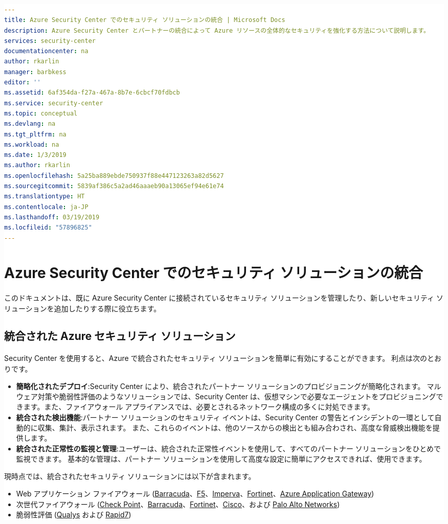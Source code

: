 ```yaml
---
title: Azure Security Center でのセキュリティ ソリューションの統合 | Microsoft Docs
description: Azure Security Center とパートナーの統合によって Azure リソースの全体的なセキュリティを強化する方法について説明します。
services: security-center
documentationcenter: na
author: rkarlin
manager: barbkess
editor: ''
ms.assetid: 6af354da-f27a-467a-8b7e-6cbcf70fdbcb
ms.service: security-center
ms.topic: conceptual
ms.devlang: na
ms.tgt_pltfrm: na
ms.workload: na
ms.date: 1/3/2019
ms.author: rkarlin
ms.openlocfilehash: 5a25ba889ebde750937f88e447123263a82d5627
ms.sourcegitcommit: 5839af386c5a2ad46aaaeb90a13065ef94e61e74
ms.translationtype: HT
ms.contentlocale: ja-JP
ms.lasthandoff: 03/19/2019
ms.locfileid: "57896825"
---
```

# <a name="integrate-security-solutions-in-azure-security-center"></a>Azure Security Center でのセキュリティ ソリューションの統合
このドキュメントは、既に Azure Security Center に接続されているセキュリティ ソリューションを管理したり、新しいセキュリティ ソリューションを追加したりする際に役立ちます。

## <a name="integrated-azure-security-solutions"></a>統合された Azure セキュリティ ソリューション
Security Center を使用すると、Azure で統合されたセキュリティ ソリューションを簡単に有効にすることができます。 利点は次のとおりです。

- **簡略化されたデプロイ**:Security Center により、統合されたパートナー ソリューションのプロビジョニングが簡略化されます。 マルウェア対策や脆弱性評価のようなソリューションでは、Security Center は、仮想マシンで必要なエージェントをプロビジョニングできます。また、ファイアウォール アプライアンスでは、必要とされるネットワーク構成の多くに対処できます。
- **統合された検出機能**:パートナー ソリューションのセキュリティ イベントは、Security Center の警告とインシデントの一環として自動的に収集、集計、表示されます。 また、これらのイベントは、他のソースからの検出とも組み合わされ、高度な脅威検出機能を提供します。
- **統合された正常性の監視と管理**:ユーザーは、統合された正常性イベントを使用して、すべてのパートナー ソリューションをひとめで監視できます。 基本的な管理は、パートナー ソリューションを使用して高度な設定に簡単にアクセスできれば、使用できます。

現時点では、統合されたセキュリティ ソリューションには以下が含まれます。

- Web アプリケーション ファイアウォール ([Barracuda](https://www.barracuda.com/products/webapplicationfirewall)、[F5](https://support.f5.com/kb/en-us/products/big-ip_asm/manuals/product/bigip-ve-web-application-firewall-microsoft-azure-12-0-0.html)、[Imperva](https://www.imperva.com/Products/WebApplicationFirewall-WAF)、[Fortinet](https://www.fortinet.com/products.html)、[Azure Application Gateway](https://azure.microsoft.com/blog/azure-web-application-firewall-waf-generally-available/))
- 次世代ファイアウォール ([Check Point](https://www.checkpoint.com/products/vsec-microsoft-azure/)、[Barracuda](https://campus.barracuda.com/product/nextgenfirewallf/article/NGF/AzureDeployment/)、[Fortinet](https://docs.fortinet.com/d/fortigate-fortios-handbook-the-complete-guide-to-fortios-5.2)、[Cisco](https://www.cisco.com/c/en/us/td/docs/security/firepower/quick_start/azure/ftdv-azure-qsg.html)、および [Palo Alto Networks](https://www.paloaltonetworks.com/products))
- 脆弱性評価 ([Qualys](https://www.qualys.com/public-clouds/microsoft-azure/) および [Rapid7](https://www.rapid7.com/products/insightvm/))

